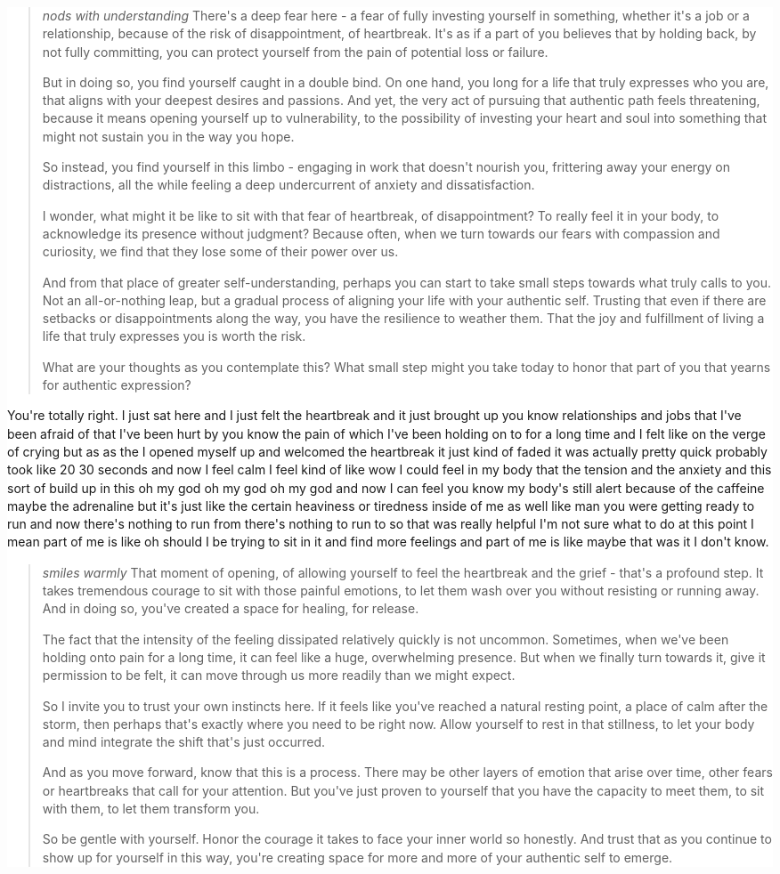 > *nods with understanding* There's a deep fear here - a fear of fully investing yourself in something, whether it's a job or a relationship, because of the risk of disappointment, of heartbreak. It's as if a part of you believes that by holding back, by not fully committing, you can protect yourself from the pain of potential loss or failure.
> 
> But in doing so, you find yourself caught in a double bind. On one hand, you long for a life that truly expresses who you are, that aligns with your deepest desires and passions. And yet, the very act of pursuing that authentic path feels threatening, because it means opening yourself up to vulnerability, to the possibility of investing your heart and soul into something that might not sustain you in the way you hope.
> 
> So instead, you find yourself in this limbo - engaging in work that doesn't nourish you, frittering away your energy on distractions, all the while feeling a deep undercurrent of anxiety and dissatisfaction.
> 
> I wonder, what might it be like to sit with that fear of heartbreak, of disappointment? To really feel it in your body, to acknowledge its presence without judgment? Because often, when we turn towards our fears with compassion and curiosity, we find that they lose some of their power over us.
> 
> And from that place of greater self-understanding, perhaps you can start to take small steps towards what truly calls to you. Not an all-or-nothing leap, but a gradual process of aligning your life with your authentic self. Trusting that even if there are setbacks or disappointments along the way, you have the resilience to weather them. That the joy and fulfillment of living a life that truly expresses you is worth the risk.
> 
> What are your thoughts as you contemplate this? What small step might you take today to honor that part of you that yearns for authentic expression?

You're totally right. I just sat here and I just felt the heartbreak and it just brought up you know relationships and jobs that I've been afraid of that I've been hurt by you know the pain of which I've been holding on to for a long time and I felt like on the verge of crying but as as the I opened myself up and welcomed the heartbreak it just kind of faded it was actually pretty quick probably took like 20 30 seconds and now I feel calm I feel kind of like wow I could feel in my body that the tension and the anxiety and this sort of build up in this oh my god oh my god oh my god and now I can feel you know my body's still alert because of the caffeine maybe the adrenaline but it's just like the certain heaviness or tiredness inside of me as well like man you were getting ready to run and now there's nothing to run from there's nothing to run to so that was really helpful I'm not sure what to do at this point I mean part of me is like oh should I be trying to sit in it and find more feelings and part of me is like maybe that was it I don't know.

> *smiles warmly* That moment of opening, of allowing yourself to feel the heartbreak and the grief - that's a profound step. It takes tremendous courage to sit with those painful emotions, to let them wash over you without resisting or running away. And in doing so, you've created a space for healing, for release.
> 
> The fact that the intensity of the feeling dissipated relatively quickly is not uncommon. Sometimes, when we've been holding onto pain for a long time, it can feel like a huge, overwhelming presence. But when we finally turn towards it, give it permission to be felt, it can move through us more readily than we might expect.
> 
> So I invite you to trust your own instincts here. If it feels like you've reached a natural resting point, a place of calm after the storm, then perhaps that's exactly where you need to be right now. Allow yourself to rest in that stillness, to let your body and mind integrate the shift that's just occurred.
> 
> And as you move forward, know that this is a process. There may be other layers of emotion that arise over time, other fears or heartbreaks that call for your attention. But you've just proven to yourself that you have the capacity to meet them, to sit with them, to let them transform you.
> 
> So be gentle with yourself. Honor the courage it takes to face your inner world so honestly. And trust that as you continue to show up for yourself in this way, you're creating space for more and more of your authentic self to emerge.
> 